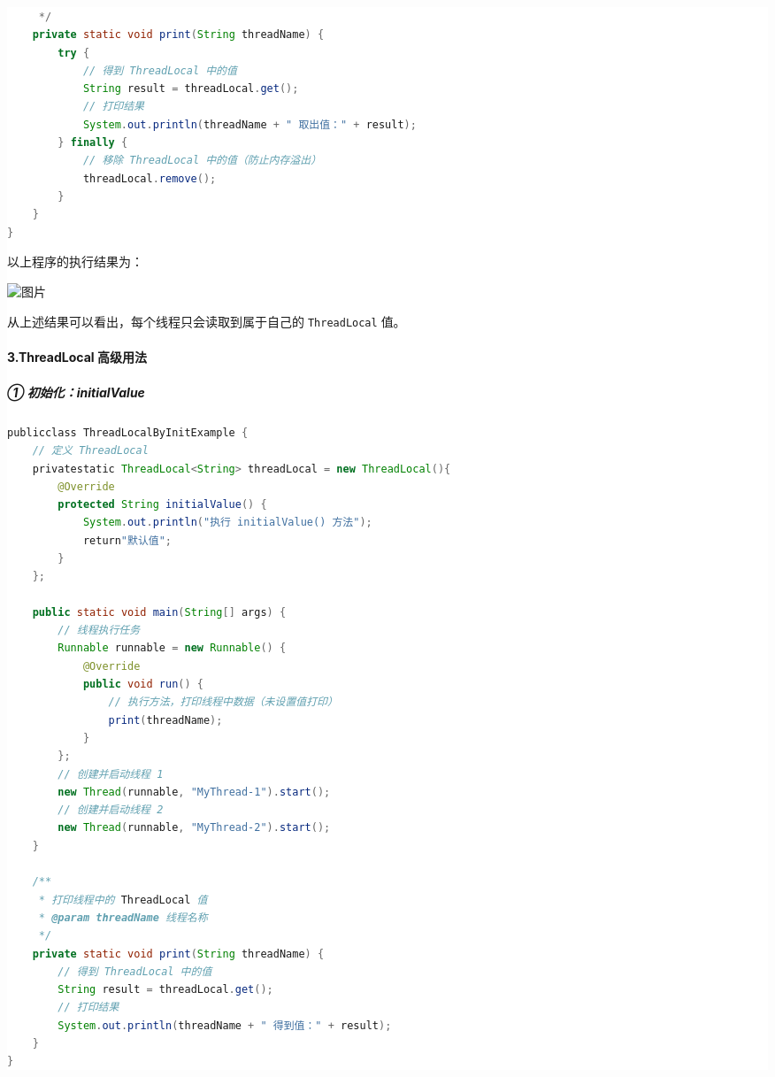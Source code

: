 ```java
     */
    private static void print(String threadName) {
        try {
            // 得到 ThreadLocal 中的值
            String result = threadLocal.get();
            // 打印结果
            System.out.println(threadName + " 取出值：" + result);
        } finally {
            // 移除 ThreadLocal 中的值（防止内存溢出）
            threadLocal.remove();
        }
    }
}
```

以上程序的执行结果为：

![图片](https://mmbiz.qpic.cn/mmbiz_png/HrWw6ZuXCshWenyX9BSlolPWUyFpmYnYNLeD3aDnhkHtEGGOanAzwdjqe2OyzGf2NN2PQZK1sWzUkz7KgPqPyg/640?wx_fmt=png&wxfrom=5&wx_lazy=1&wx_co=1)

从上述结果可以看出，每个线程只会读取到属于自己的 `ThreadLocal` 值。

#### 3.ThreadLocal 高级用法

##### ① 初始化：initialValue

```java
publicclass ThreadLocalByInitExample {
    // 定义 ThreadLocal
    privatestatic ThreadLocal<String> threadLocal = new ThreadLocal(){
        @Override
        protected String initialValue() {
            System.out.println("执行 initialValue() 方法");
            return"默认值";
        }
    };

    public static void main(String[] args) {
        // 线程执行任务
        Runnable runnable = new Runnable() {
            @Override
            public void run() {
                // 执行方法，打印线程中数据（未设置值打印）
                print(threadName);
            }
        };
        // 创建并启动线程 1
        new Thread(runnable, "MyThread-1").start();
        // 创建并启动线程 2
        new Thread(runnable, "MyThread-2").start();
    }

    /**
     * 打印线程中的 ThreadLocal 值
     * @param threadName 线程名称
     */
    private static void print(String threadName) {
        // 得到 ThreadLocal 中的值
        String result = threadLocal.get();
        // 打印结果
        System.out.println(threadName + " 得到值：" + result);
    }
}
```

